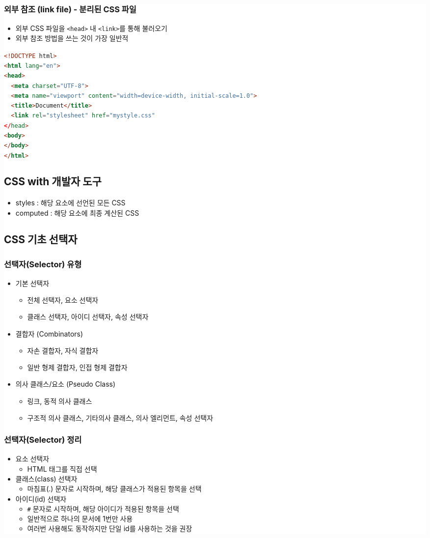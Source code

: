 ### 외부 참조 (link file) - 분리된 CSS 파일

- 외부 CSS 파일을 `<head>` 내 `<link>`를 통해 불러오기
- 외부 참조 방법을 쓰는 것이 가장 일반적

```html
<!DOCTYPE html>
<html lang="en">
<head>
  <meta charset="UTF-8">
  <meta name="viewport" content="width=device-width, initial-scale=1.0">
  <title>Document</title>
  <link rel="stylesheet" href="mystyle.css"
</head>
<body>
</body>
</html>
```

## CSS with 개발자 도구

- styles : 해당 요소에 선언된 모든 CSS
- computed : 해당 요소에 최종 계산된 CSS

## CSS 기초 선택자

### 선택자(Selector) 유형

- 기본 선택자

  - 전체 선택자, 요소 선택자

  - 클래스 선택자, 아이디 선택자, 속성 선택자

- 결합자 (Combinators)

  - 자손 결합자, 자식 결합자

  - 일반 형제 결합자, 인접 형제 결합자

- 의사 클래스/요소 (Pseudo Class)

  - 링크, 동적 의사 클래스

  - 구조적 의사 클래스, 기타의사 클래스, 의사 엘리먼트, 속성 선택자

### 선택자(Selector) 정리

- 요소 선택자
  - HTML 태그를 직접 선택
- 클래스(class) 선택자
  - 마침표(.) 문자로 시작하며, 해당 클래스가 적용된 항목을 선택
- 아이디(id) 선택자
  - `#` 문자로 시작하며, 해당 아이디가 적용된 항목을 선택
  - 일반적으로 하나의 문서에 1번만 사용
  - 여러번 사용해도 동작하지만 단일 id를 사용하는 것을 권장
